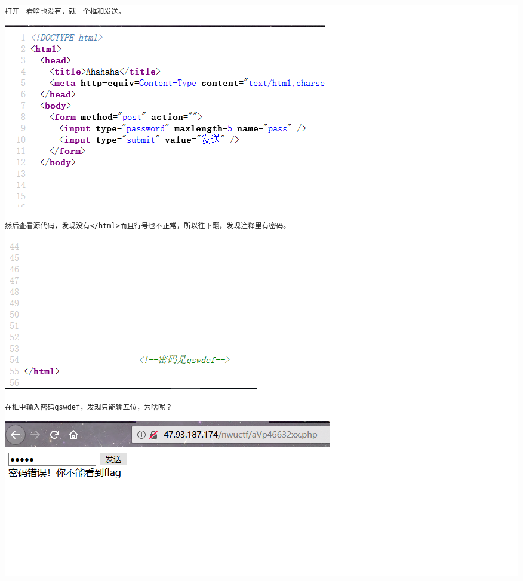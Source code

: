 ```text
打开一看啥也没有，就一个框和发送。
```

![11](/assets/nwuctf/1/5-2.png)

```text
然后查看源代码，发现没有</html>而且行号也不正常，所以往下翻，发现注释里有密码。
```

![12](/assets/nwuctf/1/5-3.png)

```text
在框中输入密码qswdef，发现只能输五位，为啥呢？
```

![13](/assets/nwuctf/1/5-5.png)
